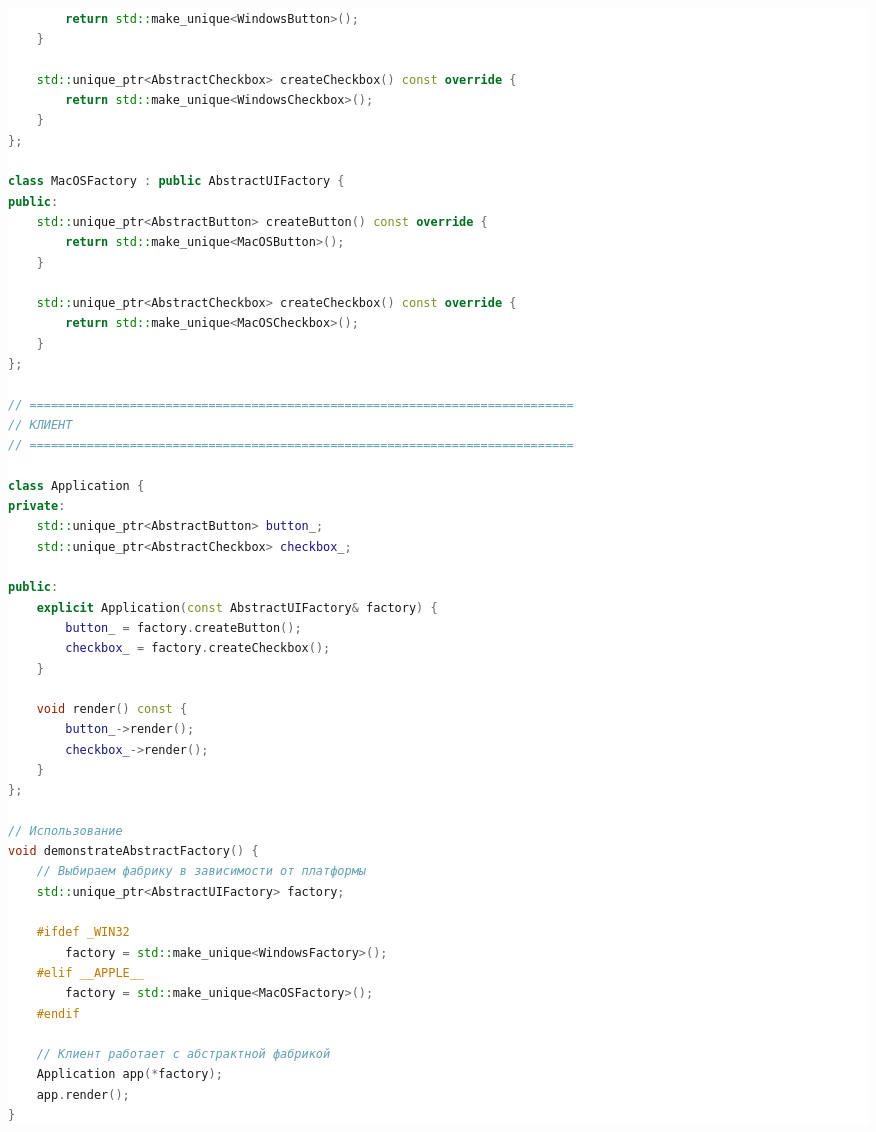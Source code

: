 ```cpp
        return std::make_unique<WindowsButton>();
    }
    
    std::unique_ptr<AbstractCheckbox> createCheckbox() const override {
        return std::make_unique<WindowsCheckbox>();
    }
};

class MacOSFactory : public AbstractUIFactory {
public:
    std::unique_ptr<AbstractButton> createButton() const override {
        return std::make_unique<MacOSButton>();
    }
    
    std::unique_ptr<AbstractCheckbox> createCheckbox() const override {
        return std::make_unique<MacOSCheckbox>();
    }
};

// ============================================================================
// КЛИЕНТ
// ============================================================================

class Application {
private:
    std::unique_ptr<AbstractButton> button_;
    std::unique_ptr<AbstractCheckbox> checkbox_;
    
public:
    explicit Application(const AbstractUIFactory& factory) {
        button_ = factory.createButton();
        checkbox_ = factory.createCheckbox();
    }
    
    void render() const {
        button_->render();
        checkbox_->render();
    }
};

// Использование
void demonstrateAbstractFactory() {
    // Выбираем фабрику в зависимости от платформы
    std::unique_ptr<AbstractUIFactory> factory;
    
    #ifdef _WIN32
        factory = std::make_unique<WindowsFactory>();
    #elif __APPLE__
        factory = std::make_unique<MacOSFactory>();
    #endif
    
    // Клиент работает с абстрактной фабрикой
    Application app(*factory);
    app.render();
}
```
